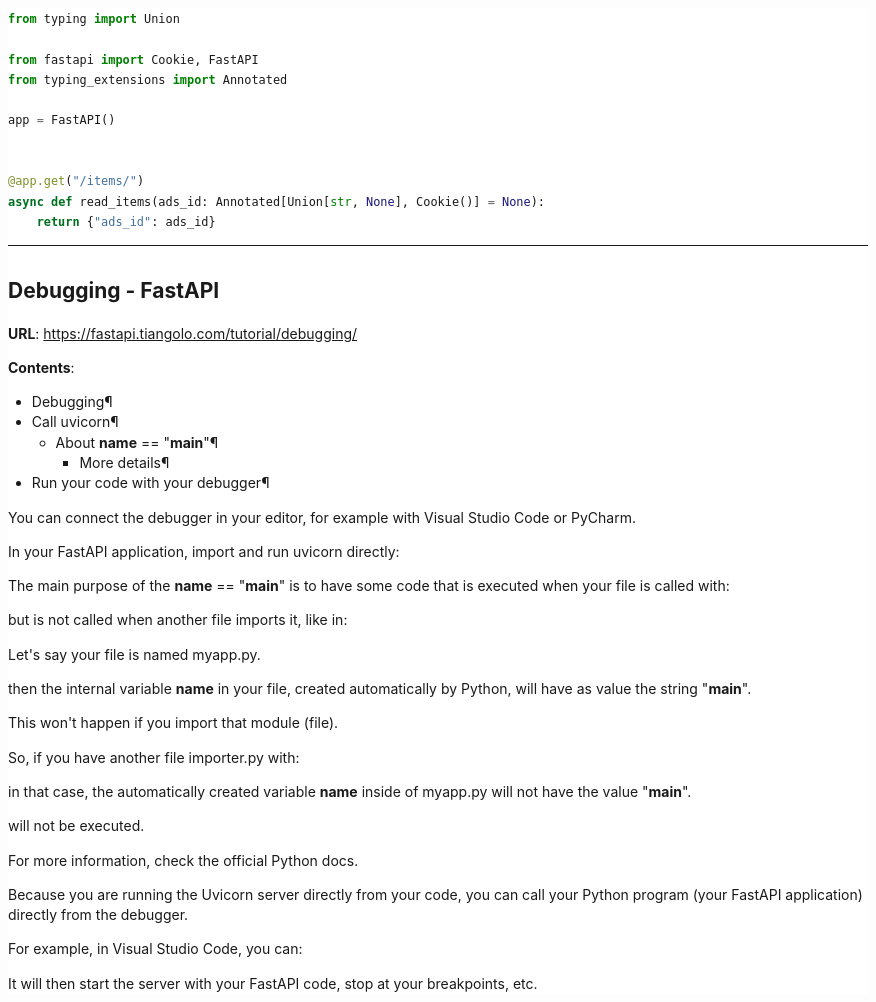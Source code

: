 ```python
from typing import Union

from fastapi import Cookie, FastAPI
from typing_extensions import Annotated

app = FastAPI()


@app.get("/items/")
async def read_items(ads_id: Annotated[Union[str, None], Cookie()] = None):
    return {"ads_id": ads_id}
```

---

## Debugging - FastAPI

**URL**: https://fastapi.tiangolo.com/tutorial/debugging/

**Contents**:
- Debugging¶
- Call uvicorn¶
  - About __name__ == "__main__"¶
    - More details¶
- Run your code with your debugger¶

You can connect the debugger in your editor, for example with Visual Studio Code or PyCharm.

In your FastAPI application, import and run uvicorn directly:

The main purpose of the __name__ == "__main__" is to have some code that is executed when your file is called with:

but is not called when another file imports it, like in:

Let's say your file is named myapp.py.

then the internal variable __name__ in your file, created automatically by Python, will have as value the string "__main__".

This won't happen if you import that module (file).

So, if you have another file importer.py with:

in that case, the automatically created variable __name__ inside of myapp.py will not have the value "__main__".

will not be executed.

For more information, check the official Python docs.

Because you are running the Uvicorn server directly from your code, you can call your Python program (your FastAPI application) directly from the debugger.

For example, in Visual Studio Code, you can:

It will then start the server with your FastAPI code, stop at your breakpoints, etc.
